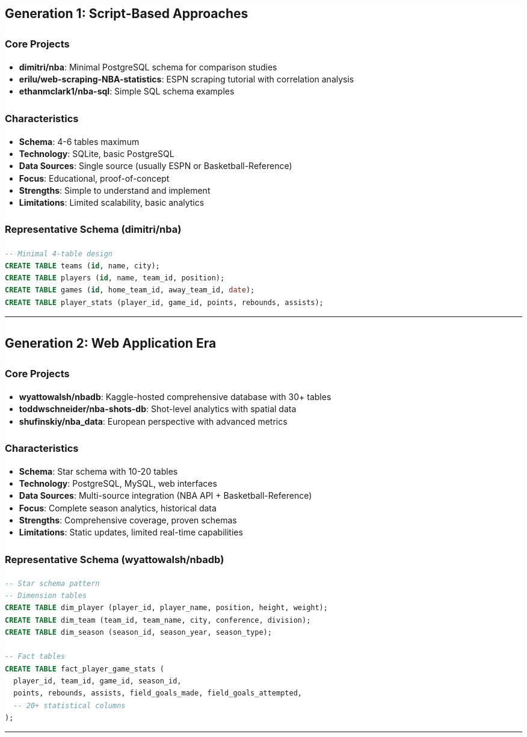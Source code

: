 
## Generation 1: Script-Based Approaches

### Core Projects
- **dimitri/nba**: Minimal PostgreSQL schema for comparison studies
- **erilu/web-scraping-NBA-statistics**: ESPN scraping tutorial with correlation analysis
- **ethanmclark1/nba-sql**: Simple SQL schema examples

### Characteristics
- **Schema**: 4-6 tables maximum
- **Technology**: SQLite, basic PostgreSQL
- **Data Sources**: Single source (usually ESPN or Basketball-Reference)
- **Focus**: Educational, proof-of-concept
- **Strengths**: Simple to understand and implement
- **Limitations**: Limited scalability, basic analytics

### Representative Schema (dimitri/nba)
```sql
-- Minimal 4-table design
CREATE TABLE teams (id, name, city);
CREATE TABLE players (id, name, team_id, position);
CREATE TABLE games (id, home_team_id, away_team_id, date);
CREATE TABLE player_stats (player_id, game_id, points, rebounds, assists);
```

---

## Generation 2: Web Application Era

### Core Projects
- **wyattowalsh/nbadb**: Kaggle-hosted comprehensive database with 30+ tables
- **toddwschneider/nba-shots-db**: Shot-level analytics with spatial data
- **shufinskiy/nba_data**: European perspective with advanced metrics

### Characteristics
- **Schema**: Star schema with 10-20 tables
- **Technology**: PostgreSQL, MySQL, web interfaces
- **Data Sources**: Multi-source integration (NBA API + Basketball-Reference)
- **Focus**: Complete season analytics, historical data
- **Strengths**: Comprehensive coverage, proven schemas
- **Limitations**: Static updates, limited real-time capabilities

### Representative Schema (wyattowalsh/nbadb)
```sql
-- Star schema pattern
-- Dimension tables
CREATE TABLE dim_player (player_id, player_name, position, height, weight);
CREATE TABLE dim_team (team_id, team_name, city, conference, division);
CREATE TABLE dim_season (season_id, season_year, season_type);

-- Fact tables
CREATE TABLE fact_player_game_stats (
  player_id, team_id, game_id, season_id,
  points, rebounds, assists, field_goals_made, field_goals_attempted,
  -- 20+ statistical columns
);
```

---